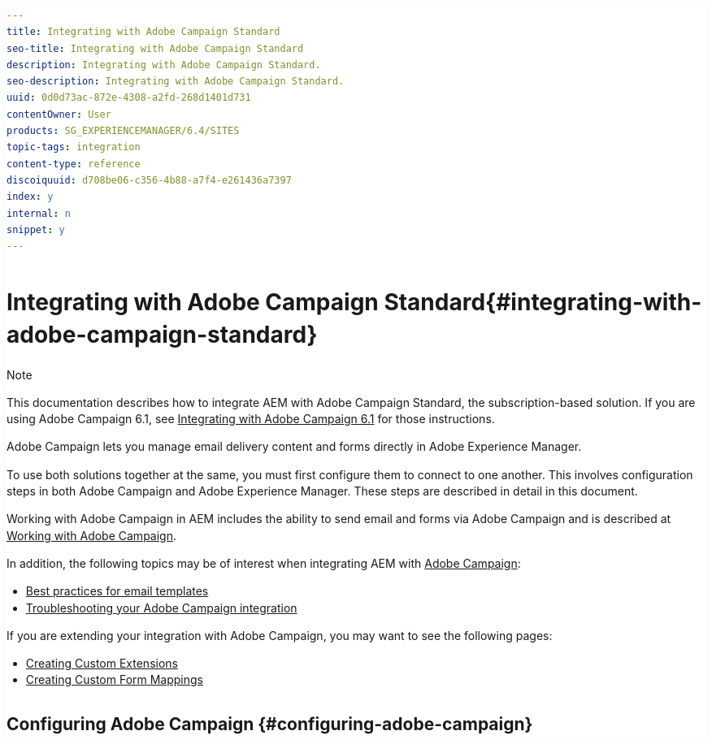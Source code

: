 ```yaml
---
title: Integrating with Adobe Campaign Standard
seo-title: Integrating with Adobe Campaign Standard
description: Integrating with Adobe Campaign Standard.
seo-description: Integrating with Adobe Campaign Standard.
uuid: 0d0d73ac-872e-4308-a2fd-268d1401d731
contentOwner: User
products: SG_EXPERIENCEMANAGER/6.4/SITES
topic-tags: integration
content-type: reference
discoiquuid: d708be06-c356-4b88-a7f4-e261436a7397
index: y
internal: n
snippet: y
---
```


# Integrating with Adobe Campaign Standard{#integrating-with-adobe-campaign-standard}

>[!NOTE]
>
>This documentation describes how to integrate AEM with Adobe Campaign Standard, the subscription-based solution. If you are using Adobe Campaign 6.1, see [Integrating with Adobe Campaign 6.1](../../../sites/administering/using/campaignonpremise.md) for those instructions.

Adobe Campaign lets you manage email delivery content and forms directly in Adobe Experience Manager.

To use both solutions together at the same, you must first configure them to connect to one another. This involves configuration steps in both Adobe Campaign and Adobe Experience Manager. These steps are described in detail in this document.

Working with Adobe Campaign in AEM includes the ability to send email and forms via Adobe Campaign and is described at [Working with Adobe Campaign](../../../sites/authoring/using/campaign.md).

In addition, the following topics may be of interest when integrating AEM with [Adobe Campaign](https://docs.campaign.adobe.com/doc/standard/en/home.html):

* [Best practices for email templates](../../../sites/administering/using/best-practices-for-email-templates.md)
* [Troubleshooting your Adobe Campaign integration](../../../sites/administering/using/troubleshooting-campaignintegration.md)

If you are extending your integration with Adobe Campaign, you may want to see the following pages:

* [Creating Custom Extensions](../../../sites/developing/using/extending-campaign-extensions.md)
* [Creating Custom Form Mappings](../../../sites/developing/using/extending-campaign-form-mapping.md)

## Configuring Adobe Campaign {#configuring-adobe-campaign}
